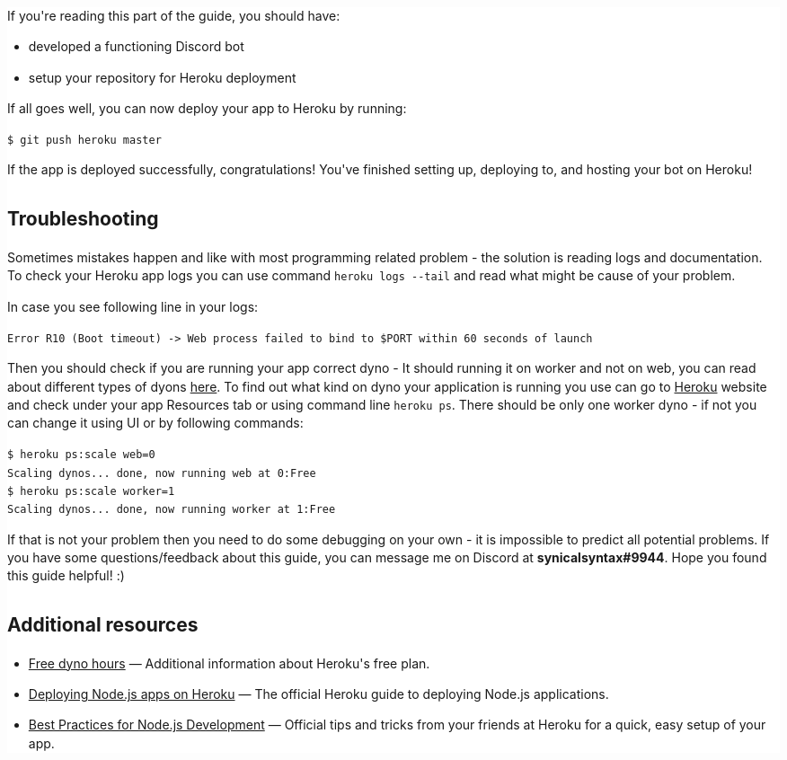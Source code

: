 If you're reading this part of the guide, you should have:

* developed a functioning Discord bot

* setup your repository for Heroku deployment


If all goes well, you can now deploy your app to Heroku by running:

```sh
$ git push heroku master
```

If the app is deployed successfully, congratulations! You've finished setting
up, deploying to, and hosting your bot on Heroku!

## Troubleshooting

Sometimes mistakes happen and like with most programming related problem - the solution is reading logs and documentation. 
To check your Heroku app logs you can use command `heroku logs --tail` and read what might be cause of your problem.

In case you see following line in your logs:

`Error R10 (Boot timeout) -> Web process failed to bind to $PORT within 60 seconds of launch`

Then you should check if you are running your app correct dyno - It should running it on worker and not on web, 
you can read about different types of dyons [here](https://devcenter.heroku.com/articles/dynos).
To find out what kind on dyno your application is running you use can go to 
[Heroku](https://dashboard.heroku.com/apps)
website and check under your app Resources tab or using command line `heroku ps`. 
There should be only one worker dyno - if not you can change it using UI or by following commands: 

```sh
$ heroku ps:scale web=0
Scaling dynos... done, now running web at 0:Free
$ heroku ps:scale worker=1
Scaling dynos... done, now running worker at 1:Free
```

If that is not your problem then you need to do some debugging on your own - 
it is impossible to predict all potential problems.
If you have some questions/feedback about this guide, you can message me on
Discord at **synicalsyntax#9944**. Hope you found this guide helpful! :)

## Additional resources

* [Free dyno hours](https://devcenter.heroku.com/articles/free-dyno-hours) —
Additional information about Heroku's free plan.

* [Deploying Node.js apps on
Heroku](https://devcenter.heroku.com/articles/deploying-nodejs) — The official
Heroku guide to deploying Node.js applications.

* [Best Practices for Node.js
Development](https://devcenter.heroku.com/articles/node-best-practices) —
Official tips and tricks from your friends at Heroku for a quick, easy setup
of your app.
